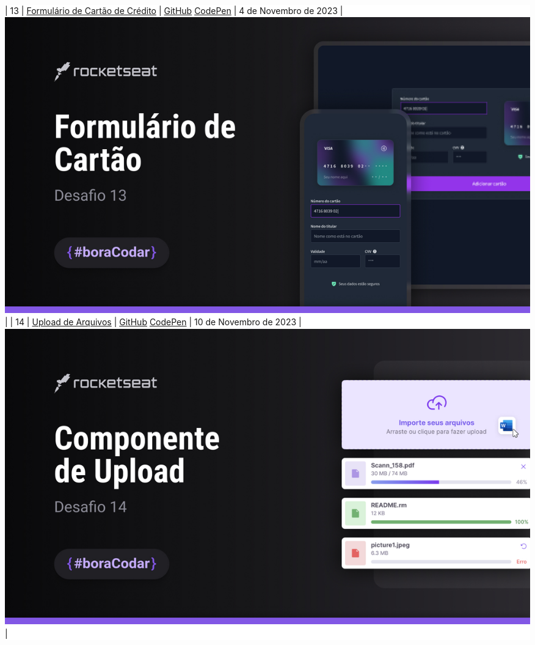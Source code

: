 | 13 | [Formulário de Cartão de Crédito](https://www.rocketseat.com.br/boracodar/desafios-anteriores/um-forms-de-cartao-de-credito-desafio-13) | [GitHub](https://github.com/mar-alv/bora-codar/tree/main/13) [CodePen](https://codepen.io/Marcelo-Alvarez-the-sasster/pen/bGzeBxW) | 4 de Novembro de 2023 | ![Prévia](https://github.com/mar-alv/bora-codar/blob/main/13/cover.jpg) |
| 14 | [Upload de Arquivos](https://www.rocketseat.com.br/boracodar/desafios-anteriores/um-componente-de-upload-desafio-14) | [GitHub](https://github.com/mar-alv/bora-codar/tree/main/14) [CodePen](https://codepen.io/Marcelo-Alvarez-the-sasster/pen/bGzBYpg) | 10 de Novembro de 2023 | ![Prévia](https://github.com/mar-alv/bora-codar/blob/main/14/cover.jpg) |
